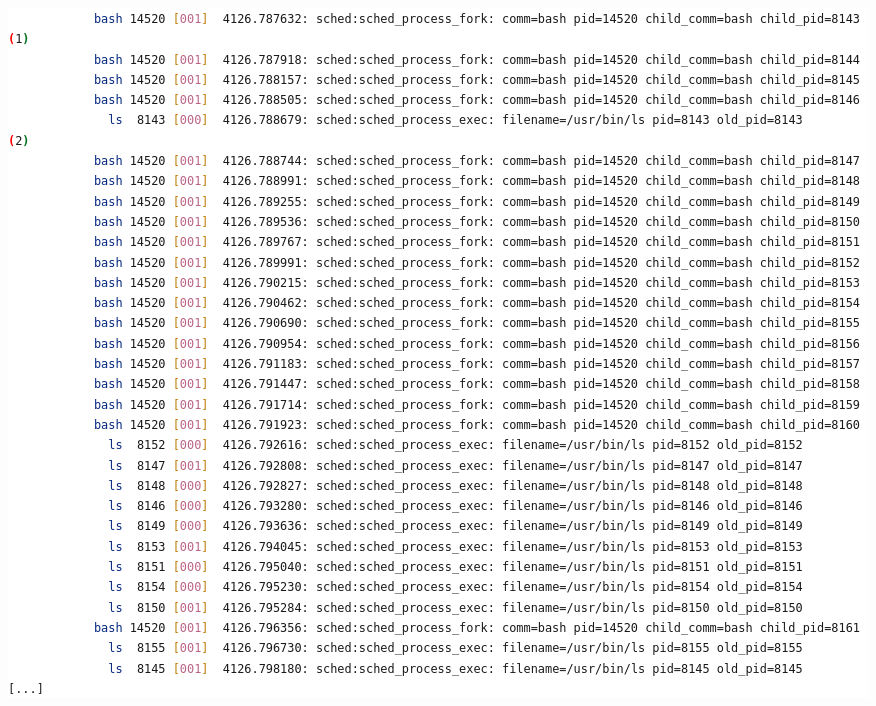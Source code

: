 ```bash
            bash 14520 [001]  4126.787632: sched:sched_process_fork: comm=bash pid=14520 child_comm=bash child_pid=8143  (1)
            bash 14520 [001]  4126.787918: sched:sched_process_fork: comm=bash pid=14520 child_comm=bash child_pid=8144
            bash 14520 [001]  4126.788157: sched:sched_process_fork: comm=bash pid=14520 child_comm=bash child_pid=8145
            bash 14520 [001]  4126.788505: sched:sched_process_fork: comm=bash pid=14520 child_comm=bash child_pid=8146
              ls  8143 [000]  4126.788679: sched:sched_process_exec: filename=/usr/bin/ls pid=8143 old_pid=8143          (2)
            bash 14520 [001]  4126.788744: sched:sched_process_fork: comm=bash pid=14520 child_comm=bash child_pid=8147
            bash 14520 [001]  4126.788991: sched:sched_process_fork: comm=bash pid=14520 child_comm=bash child_pid=8148
            bash 14520 [001]  4126.789255: sched:sched_process_fork: comm=bash pid=14520 child_comm=bash child_pid=8149
            bash 14520 [001]  4126.789536: sched:sched_process_fork: comm=bash pid=14520 child_comm=bash child_pid=8150
            bash 14520 [001]  4126.789767: sched:sched_process_fork: comm=bash pid=14520 child_comm=bash child_pid=8151
            bash 14520 [001]  4126.789991: sched:sched_process_fork: comm=bash pid=14520 child_comm=bash child_pid=8152
            bash 14520 [001]  4126.790215: sched:sched_process_fork: comm=bash pid=14520 child_comm=bash child_pid=8153
            bash 14520 [001]  4126.790462: sched:sched_process_fork: comm=bash pid=14520 child_comm=bash child_pid=8154
            bash 14520 [001]  4126.790690: sched:sched_process_fork: comm=bash pid=14520 child_comm=bash child_pid=8155
            bash 14520 [001]  4126.790954: sched:sched_process_fork: comm=bash pid=14520 child_comm=bash child_pid=8156
            bash 14520 [001]  4126.791183: sched:sched_process_fork: comm=bash pid=14520 child_comm=bash child_pid=8157
            bash 14520 [001]  4126.791447: sched:sched_process_fork: comm=bash pid=14520 child_comm=bash child_pid=8158
            bash 14520 [001]  4126.791714: sched:sched_process_fork: comm=bash pid=14520 child_comm=bash child_pid=8159
            bash 14520 [001]  4126.791923: sched:sched_process_fork: comm=bash pid=14520 child_comm=bash child_pid=8160
              ls  8152 [000]  4126.792616: sched:sched_process_exec: filename=/usr/bin/ls pid=8152 old_pid=8152
              ls  8147 [001]  4126.792808: sched:sched_process_exec: filename=/usr/bin/ls pid=8147 old_pid=8147
              ls  8148 [000]  4126.792827: sched:sched_process_exec: filename=/usr/bin/ls pid=8148 old_pid=8148
              ls  8146 [000]  4126.793280: sched:sched_process_exec: filename=/usr/bin/ls pid=8146 old_pid=8146
              ls  8149 [000]  4126.793636: sched:sched_process_exec: filename=/usr/bin/ls pid=8149 old_pid=8149
              ls  8153 [001]  4126.794045: sched:sched_process_exec: filename=/usr/bin/ls pid=8153 old_pid=8153
              ls  8151 [000]  4126.795040: sched:sched_process_exec: filename=/usr/bin/ls pid=8151 old_pid=8151
              ls  8154 [000]  4126.795230: sched:sched_process_exec: filename=/usr/bin/ls pid=8154 old_pid=8154
              ls  8150 [001]  4126.795284: sched:sched_process_exec: filename=/usr/bin/ls pid=8150 old_pid=8150
            bash 14520 [001]  4126.796356: sched:sched_process_fork: comm=bash pid=14520 child_comm=bash child_pid=8161
              ls  8155 [001]  4126.796730: sched:sched_process_exec: filename=/usr/bin/ls pid=8155 old_pid=8155
              ls  8145 [001]  4126.798180: sched:sched_process_exec: filename=/usr/bin/ls pid=8145 old_pid=8145
[...]
```